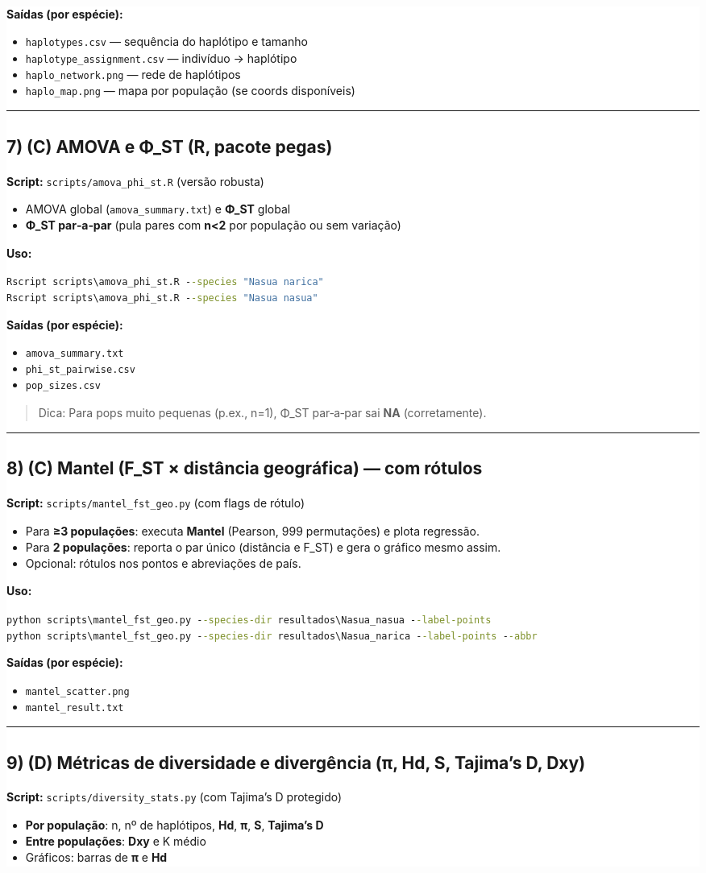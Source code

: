 **Saídas (por espécie):**
- `haplotypes.csv` — sequência do haplótipo e tamanho
- `haplotype_assignment.csv` — indivíduo → haplótipo
- `haplo_network.png` — rede de haplótipos
- `haplo_map.png` — mapa por população (se coords disponíveis)

---

## 7) (C) AMOVA e Φ_ST (R, pacote **pegas**)

**Script:** `scripts/amova_phi_st.R` (versão robusta)  
- AMOVA global (`amova_summary.txt`) e **Φ_ST** global  
- **Φ_ST par‑a‑par** (pula pares com **n<2** por população ou sem variação)

**Uso:**
```cmd
Rscript scripts\amova_phi_st.R --species "Nasua narica"
Rscript scripts\amova_phi_st.R --species "Nasua nasua"
```

**Saídas (por espécie):**
- `amova_summary.txt`  
- `phi_st_pairwise.csv`  
- `pop_sizes.csv`

> Dica: Para pops muito pequenas (p.ex., n=1), Φ_ST par‑a‑par sai **NA** (corretamente).

---

## 8) (C) Mantel (F_ST × distância geográfica) — com rótulos

**Script:** `scripts/mantel_fst_geo.py` (com flags de rótulo)  
- Para **≥3 populações**: executa **Mantel** (Pearson, 999 permutações) e plota regressão.  
- Para **2 populações**: reporta o par único (distância e F_ST) e gera o gráfico mesmo assim.  
- Opcional: rótulos nos pontos e abreviações de país.

**Uso:**
```cmd
python scripts\mantel_fst_geo.py --species-dir resultados\Nasua_nasua --label-points
python scripts\mantel_fst_geo.py --species-dir resultados\Nasua_narica --label-points --abbr
```

**Saídas (por espécie):**
- `mantel_scatter.png`  
- `mantel_result.txt`

---

## 9) (D) Métricas de diversidade e divergência (π, Hd, S, Tajima’s D, Dxy)

**Script:** `scripts/diversity_stats.py` (com Tajima’s D protegido)  
- **Por população**: n, nº de haplótipos, **Hd**, **π**, **S**, **Tajima’s D**  
- **Entre populações**: **Dxy** e K médio  
- Gráficos: barras de **π** e **Hd**
